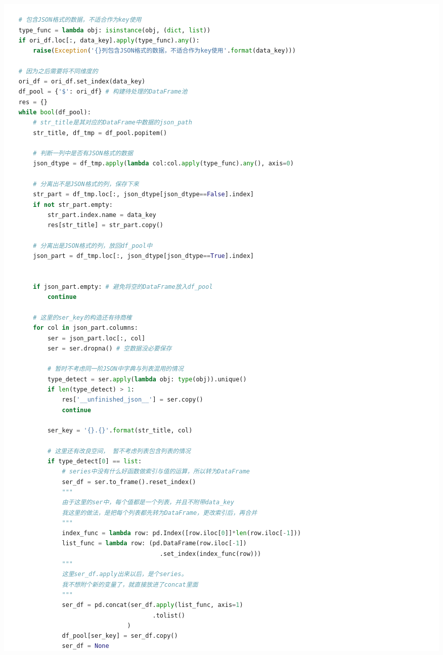 ```python
    
    # 包含JSON格式的数据，不适合作为key使用
    type_func = lambda obj: isinstance(obj, (dict, list))
    if ori_df.loc[:, data_key].apply(type_func).any():
        raise(Exception('{}列包含JSON格式的数据，不适合作为key使用'.format(data_key)))
    
    # 因为之后需要将不同维度的
    ori_df = ori_df.set_index(data_key)
    df_pool = {'$': ori_df} # 构建待处理的DataFrame池
    res = {}
    while bool(df_pool):
        # str_title是其对应的DataFrame中数据的json_path
        str_title, df_tmp = df_pool.popitem()
        
        # 判断一列中是否有JSON格式的数据
        json_dtype = df_tmp.apply(lambda col:col.apply(type_func).any(), axis=0)
        
        # 分离出不是JSON格式的列，保存下来
        str_part = df_tmp.loc[:, json_dtype[json_dtype==False].index]
        if not str_part.empty:
            str_part.index.name = data_key
            res[str_title] = str_part.copy()
        
        # 分离出是JSON格式的列，放回df_pool中
        json_part = df_tmp.loc[:, json_dtype[json_dtype==True].index]
        
        
        if json_part.empty: # 避免将空的DataFrame放入df_pool
            continue
        
        # 这里的ser_key的构造还有待商榷
        for col in json_part.columns:
            ser = json_part.loc[:, col]
            ser = ser.dropna() # 空数据没必要保存
            
            # 暂时不考虑同一阶JSON中字典与列表混用的情况
            type_detect = ser.apply(lambda obj: type(obj)).unique() 
            if len(type_detect) > 1:
                res['__unfinished_json__'] = ser.copy()
                continue
            
            ser_key = '{}.{}'.format(str_title, col)
            
            # 这里还有改良空间， 暂不考虑列表包含列表的情况     
            if type_detect[0] == list:  
                # series中没有什么好函数做索引与值的运算，所以转为DataFrame
                ser_df = ser.to_frame().reset_index() 
                """
                由于这里的ser中，每个值都是一个列表，并且不附带data_key
                我这里的做法，是把每个列表都先转为DataFrame，更改索引后，再合并
                """
                index_func = lambda row: pd.Index([row.iloc[0]]*len(row.iloc[-1]))
                list_func = lambda row: (pd.DataFrame(row.iloc[-1])
                                           .set_index(index_func(row)))
                """
                这里ser_df.apply出来以后，是个series。
                我不想附个新的变量了，就直接放进了concat里面
                """
                ser_df = pd.concat(ser_df.apply(list_func, axis=1) 
                                         .tolist()
                                  )
                df_pool[ser_key] = ser_df.copy()
                ser_df = None
```